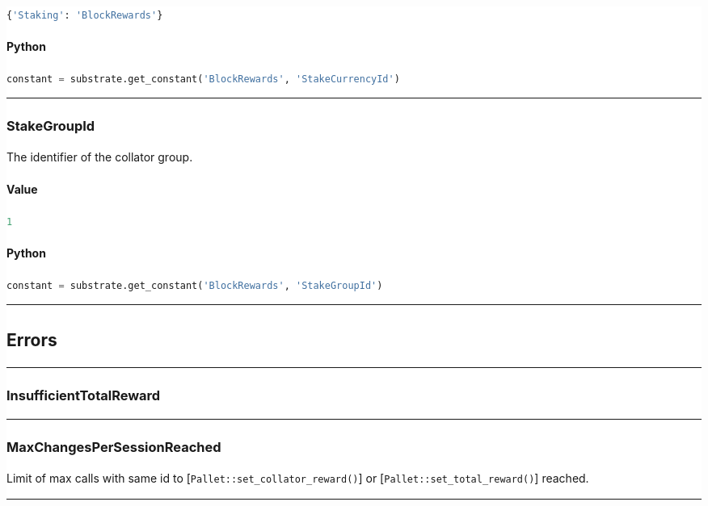 ```python
{'Staking': 'BlockRewards'}
```
#### Python
```python
constant = substrate.get_constant('BlockRewards', 'StakeCurrencyId')
```
---------
### StakeGroupId
 The identifier of the collator group.
#### Value
```python
1
```
#### Python
```python
constant = substrate.get_constant('BlockRewards', 'StakeGroupId')
```
---------
## Errors

---------
### InsufficientTotalReward

---------
### MaxChangesPerSessionReached
Limit of max calls with same id to [`Pallet::set_collator_reward()`]
or [`Pallet::set_total_reward()`] reached.

---------
